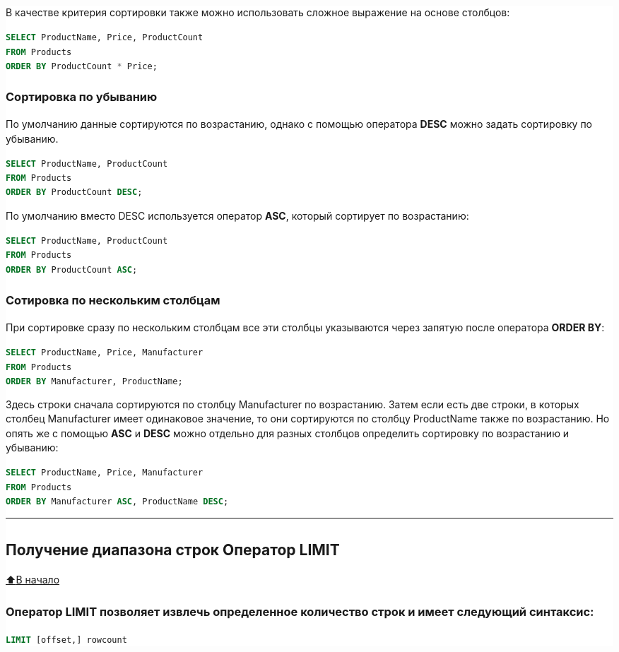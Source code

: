 В качестве критерия сортировки также можно использовать сложное выражение на основе столбцов:

```sql
SELECT ProductName, Price, ProductCount
FROM Products
ORDER BY ProductCount * Price;
```

### Сортировка по убыванию
По умолчанию данные сортируются по возрастанию, однако с помощью оператора **DESC** можно задать сортировку по убыванию.

```sql
SELECT ProductName, ProductCount
FROM Products
ORDER BY ProductCount DESC;
```

По умолчанию вместо DESC используется оператор **ASC**, который сортирует по возрастанию:

```sql
SELECT ProductName, ProductCount
FROM Products
ORDER BY ProductCount ASC;
```

### Сотировка по нескольким столбцам
При сортировке сразу по нескольким столбцам все эти столбцы указываются через запятую после оператора **ORDER BY**:

```sql
SELECT ProductName, Price, Manufacturer
FROM Products
ORDER BY Manufacturer, ProductName;
```

Здесь строки сначала сортируются по столбцу Manufacturer по возрастанию. Затем если есть две строки, в которых столбец Manufacturer имеет одинаковое значение, то они сортируются по столбцу ProductName также по возрастанию. Но опять же с помощью **ASC** и **DESC** можно отдельно для разных столбцов определить сортировку по возрастанию и убыванию:

```sql
SELECT ProductName, Price, Manufacturer
FROM Products
ORDER BY Manufacturer ASC, ProductName DESC;
```

---------------------------------------------

## Получение диапазона строк Оператор LIMIT
[:arrow_up:В начало](#Шпаргалка-SQL)
### Оператор **LIMIT** позволяет извлечь определенное количество строк и имеет следующий синтаксис:

```sql
LIMIT [offset,] rowcount
```

